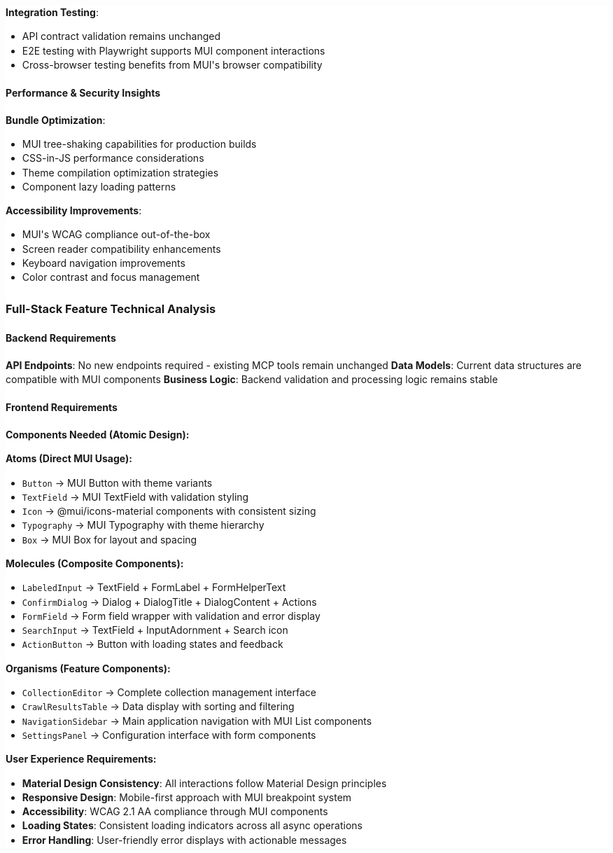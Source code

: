 **Integration Testing**:
- API contract validation remains unchanged
- E2E testing with Playwright supports MUI component interactions
- Cross-browser testing benefits from MUI's browser compatibility

#### Performance & Security Insights

**Bundle Optimization**:
- MUI tree-shaking capabilities for production builds
- CSS-in-JS performance considerations
- Theme compilation optimization strategies
- Component lazy loading patterns

**Accessibility Improvements**:
- MUI's WCAG compliance out-of-the-box
- Screen reader compatibility enhancements
- Keyboard navigation improvements
- Color contrast and focus management

### Full-Stack Feature Technical Analysis

#### Backend Requirements
**API Endpoints**: No new endpoints required - existing MCP tools remain unchanged
**Data Models**: Current data structures are compatible with MUI components
**Business Logic**: Backend validation and processing logic remains stable

#### Frontend Requirements

**Components Needed (Atomic Design):**

**Atoms (Direct MUI Usage):**
- `Button` → MUI Button with theme variants
- `TextField` → MUI TextField with validation styling
- `Icon` → @mui/icons-material components with consistent sizing
- `Typography` → MUI Typography with theme hierarchy
- `Box` → MUI Box for layout and spacing

**Molecules (Composite Components):**
- `LabeledInput` → TextField + FormLabel + FormHelperText
- `ConfirmDialog` → Dialog + DialogTitle + DialogContent + Actions
- `FormField` → Form field wrapper with validation and error display
- `SearchInput` → TextField + InputAdornment + Search icon
- `ActionButton` → Button with loading states and feedback

**Organisms (Feature Components):**
- `CollectionEditor` → Complete collection management interface
- `CrawlResultsTable` → Data display with sorting and filtering
- `NavigationSidebar` → Main application navigation with MUI List components
- `SettingsPanel` → Configuration interface with form components

**User Experience Requirements:**
- **Material Design Consistency**: All interactions follow Material Design principles
- **Responsive Design**: Mobile-first approach with MUI breakpoint system
- **Accessibility**: WCAG 2.1 AA compliance through MUI components
- **Loading States**: Consistent loading indicators across all async operations
- **Error Handling**: User-friendly error displays with actionable messages
